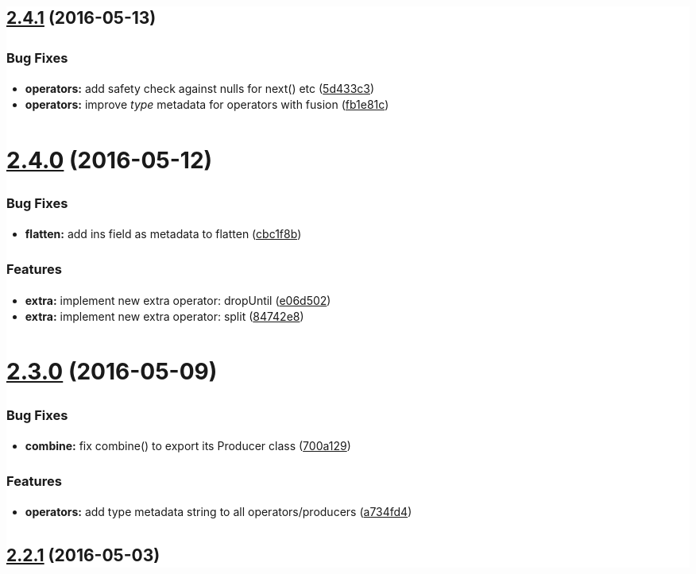 

<a name="2.4.1"></a>
## [2.4.1](https://github.com/staltz/xstream/compare/v2.4.0...v2.4.1) (2016-05-13)


### Bug Fixes

* **operators:** add safety check against nulls for next() etc ([5d433c3](https://github.com/staltz/xstream/commit/5d433c3))
* **operators:** improve *type* metadata for operators with fusion ([fb1e81c](https://github.com/staltz/xstream/commit/fb1e81c))



<a name="2.4.0"></a>
# [2.4.0](https://github.com/staltz/xstream/compare/v2.3.0...v2.4.0) (2016-05-12)


### Bug Fixes

* **flatten:** add ins field as metadata to flatten ([cbc1f8b](https://github.com/staltz/xstream/commit/cbc1f8b))


### Features

* **extra:** implement new extra operator: dropUntil ([e06d502](https://github.com/staltz/xstream/commit/e06d502))
* **extra:** implement new extra operator: split ([84742e8](https://github.com/staltz/xstream/commit/84742e8))



<a name="2.3.0"></a>
# [2.3.0](https://github.com/staltz/xstream/compare/v2.2.1...v2.3.0) (2016-05-09)


### Bug Fixes

* **combine:** fix combine() to export its Producer class ([700a129](https://github.com/staltz/xstream/commit/700a129))


### Features

* **operators:** add type metadata string to all operators/producers ([a734fd4](https://github.com/staltz/xstream/commit/a734fd4))



<a name="2.2.1"></a>
## [2.2.1](https://github.com/staltz/xstream/compare/v2.2.0...v2.2.1) (2016-05-03)
